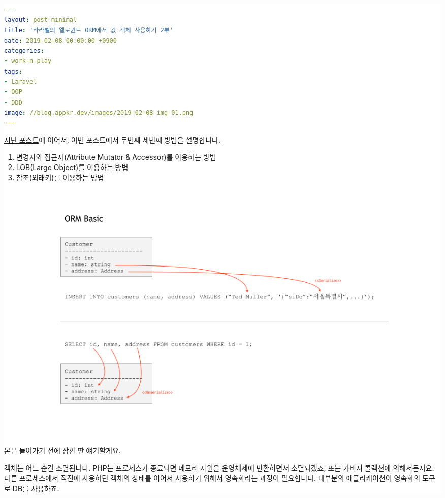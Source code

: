 ```yaml
---
layout: post-minimal
title: '라라벨의 엘로퀀트 ORM에서 값 객체 사용하기 2부'
date: 2019-02-08 00:00:00 +0900
categories:
- work-n-play
tags:
- Laravel
- OOP
- DDD
image: //blog.appkr.dev/images/2019-02-08-img-01.png
---
```


[지난 포스트](/work-n-play/how-to-use-value-object-in-laravel-eloquent/)에 이어서, 이번 포스트에서 두번째 세번째 방법을 설명합니다.

1. 변경자와 접근자(Attribute Mutator & Accessor)를 이용하는 방법
2. LOB(Large Object)를 이용하는 방법
3. 참조(외래키)를 이용하는 방법

[![ORM Basic](/images/2019-02-08-img-01.png)](/images/2019-02-08-img-01.png)

본문 들어가기 전에 잠깐 딴 얘기할게요. 

객체는 어느 순간 소멸됩니다. PHP는 프로세스가 종료되면 메모리 자원을 운영체제에 반환하면서 소멸되겠죠, 또는 가비지 콜렉션에 의해서든지요. 다른 프로세스에서 직전에 사용하던 객체의 상태를 이어서 사용하기 위해서 영속화라는 과정이 필요합니다. 대부분의 애플리케이션이 영속화의 도구로 DB를 사용하죠.
